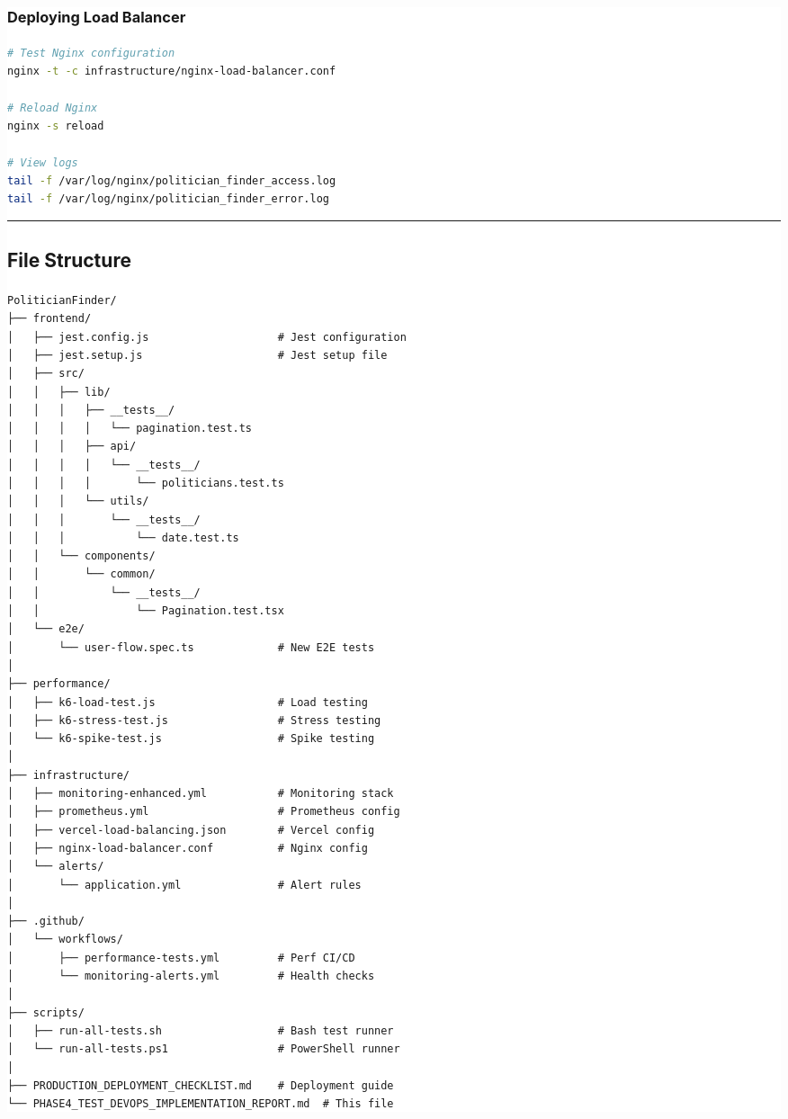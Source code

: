 ### Deploying Load Balancer

```bash
# Test Nginx configuration
nginx -t -c infrastructure/nginx-load-balancer.conf

# Reload Nginx
nginx -s reload

# View logs
tail -f /var/log/nginx/politician_finder_access.log
tail -f /var/log/nginx/politician_finder_error.log
```

---

## File Structure

```
PoliticianFinder/
├── frontend/
│   ├── jest.config.js                    # Jest configuration
│   ├── jest.setup.js                     # Jest setup file
│   ├── src/
│   │   ├── lib/
│   │   │   ├── __tests__/
│   │   │   │   └── pagination.test.ts
│   │   │   ├── api/
│   │   │   │   └── __tests__/
│   │   │   │       └── politicians.test.ts
│   │   │   └── utils/
│   │   │       └── __tests__/
│   │   │           └── date.test.ts
│   │   └── components/
│   │       └── common/
│   │           └── __tests__/
│   │               └── Pagination.test.tsx
│   └── e2e/
│       └── user-flow.spec.ts             # New E2E tests
│
├── performance/
│   ├── k6-load-test.js                   # Load testing
│   ├── k6-stress-test.js                 # Stress testing
│   └── k6-spike-test.js                  # Spike testing
│
├── infrastructure/
│   ├── monitoring-enhanced.yml           # Monitoring stack
│   ├── prometheus.yml                    # Prometheus config
│   ├── vercel-load-balancing.json        # Vercel config
│   ├── nginx-load-balancer.conf          # Nginx config
│   └── alerts/
│       └── application.yml               # Alert rules
│
├── .github/
│   └── workflows/
│       ├── performance-tests.yml         # Perf CI/CD
│       └── monitoring-alerts.yml         # Health checks
│
├── scripts/
│   ├── run-all-tests.sh                  # Bash test runner
│   └── run-all-tests.ps1                 # PowerShell runner
│
├── PRODUCTION_DEPLOYMENT_CHECKLIST.md    # Deployment guide
└── PHASE4_TEST_DEVOPS_IMPLEMENTATION_REPORT.md  # This file
```